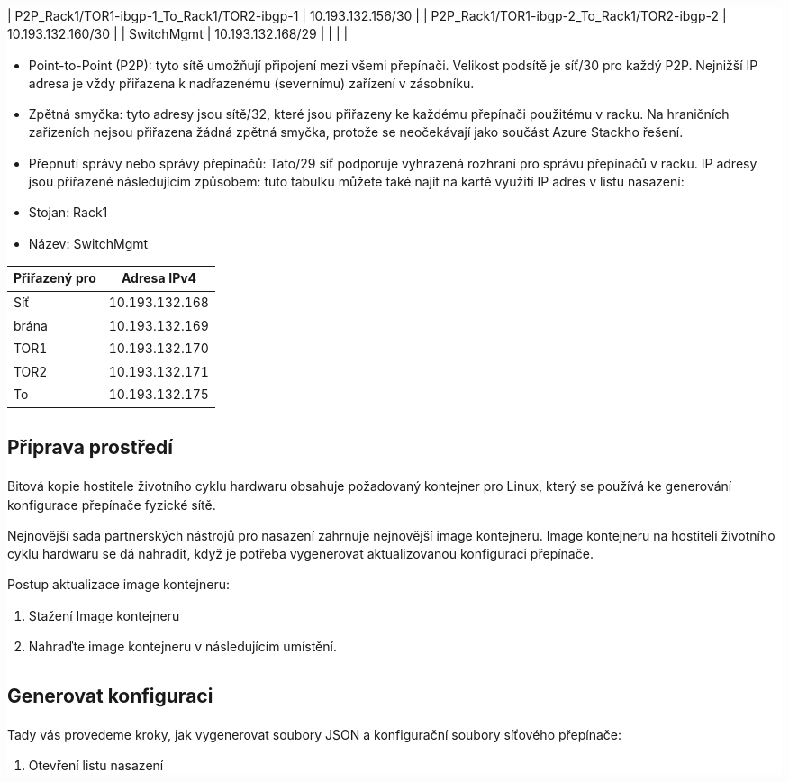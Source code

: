 | P2P_Rack1/TOR1-ibgp-1_To_Rack1/TOR2-ibgp-1 | 10.193.132.156/30 |
| P2P_Rack1/TOR1-ibgp-2_To_Rack1/TOR2-ibgp-2 | 10.193.132.160/30 |
| SwitchMgmt                                 | 10.193.132.168/29 |
|                                            |                   |

-   Point-to-Point (P2P): tyto sítě umožňují připojení mezi všemi přepínači. Velikost podsítě je síť/30 pro každý P2P. Nejnižší IP adresa je vždy přiřazena k nadřazenému (severnímu) zařízení v zásobníku.

-   Zpětná smyčka: tyto adresy jsou sítě/32, které jsou přiřazeny ke každému přepínači použitému v racku. Na hraničních zařízeních nejsou přiřazena žádná zpětná smyčka, protože se neočekávají jako součást Azure Stackho řešení.

-   Přepnutí správy nebo správy přepínačů: Tato/29 síť podporuje vyhrazená rozhraní pro správu přepínačů v racku. IP adresy jsou přiřazené následujícím způsobem: tuto tabulku můžete také najít na kartě využití IP adres v listu nasazení:

- Stojan: Rack1      
- Název: SwitchMgmt

| **Přiřazený pro**  | **Adresa IPv4** |
|------------------|------------------|
| Síť          | 10.193.132.168   |
| brána          | 10.193.132.169   |
| TOR1             | 10.193.132.170   |
| TOR2             | 10.193.132.171   |
| To        | 10.193.132.175   |

## <a name="prepare-environment"></a>Příprava prostředí

Bitová kopie hostitele životního cyklu hardwaru obsahuje požadovaný kontejner pro Linux, který se používá ke generování konfigurace přepínače fyzické sítě.

Nejnovější sada partnerských nástrojů pro nasazení zahrnuje nejnovější image kontejneru.
Image kontejneru na hostiteli životního cyklu hardwaru se dá nahradit, když je potřeba vygenerovat aktualizovanou konfiguraci přepínače.

Postup aktualizace image kontejneru:

1.  Stažení Image kontejneru

2.  Nahraďte image kontejneru v následujícím umístění.

## <a name="generate-configuration"></a>Generovat konfiguraci

Tady vás provedeme kroky, jak vygenerovat soubory JSON a konfigurační soubory síťového přepínače:

1.  Otevření listu nasazení
